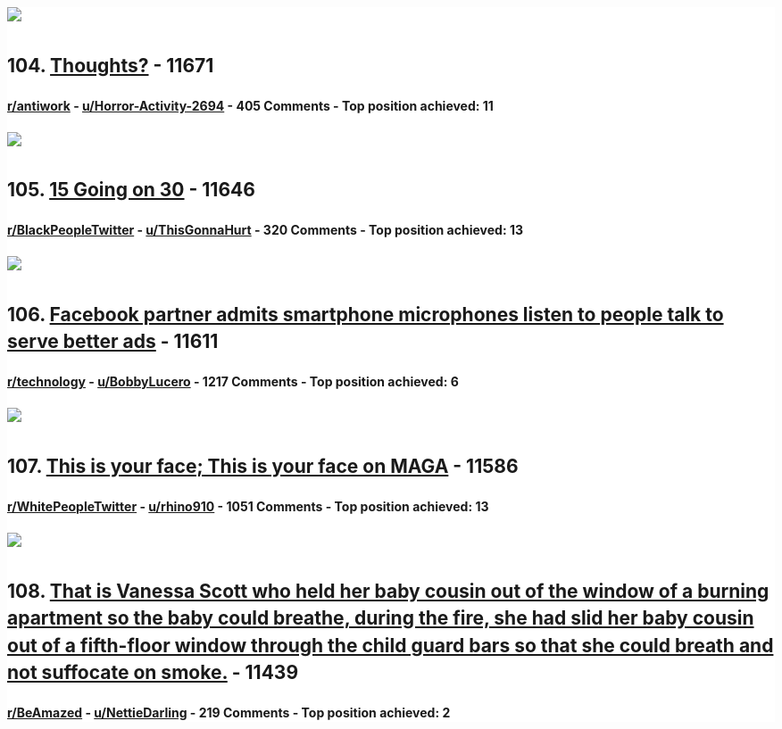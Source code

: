 <a href="https://i.redd.it/kms2teyavdmd1.png"><img src="https://b.thumbs.redditmedia.com/EBhV7Xa3ypJ2ho2MgenqZ6Tq5m4-B3uNAkUnkGdYPTw.jpg"></img></a>

## 104. [Thoughts?](http://reddit.com/r/antiwork/comments/1f6yzgb/thoughts/) - 11671
#### [r/antiwork](http://reddit.com/r/antiwork) - [u/Horror-Activity-2694](http://reddit.com/u/Horror-Activity-2694) - 405 Comments - Top position achieved: 11

<a href="https://i.redd.it/q12x5n610cmd1.jpeg"><img src="https://b.thumbs.redditmedia.com/YRsAl0Pi67E_wuVukHOoKDWYBjwpg-5-1Qa3bIywJRY.jpg"></img></a>

## 105. [15 Going on 30](http://reddit.com/r/BlackPeopleTwitter/comments/1f7i5tr/15_going_on_30/) - 11646
#### [r/BlackPeopleTwitter](http://reddit.com/r/BlackPeopleTwitter) - [u/ThisGonnaHurt](http://reddit.com/u/ThisGonnaHurt) - 320 Comments - Top position achieved: 13

<a href="https://www.reddit.com/gallery/1f7i5tr"><img src="https://a.thumbs.redditmedia.com/sxCDMEPPw8bDCrdEEGjuz1JPh2xAzEOUi-gNI2xtye0.jpg"></img></a>

## 106. [Facebook partner admits smartphone microphones listen to people talk to serve better ads](http://reddit.com/r/technology/comments/1f7kwup/facebook_partner_admits_smartphone_microphones/) - 11611
#### [r/technology](http://reddit.com/r/technology) - [u/BobbyLucero](http://reddit.com/u/BobbyLucero) - 1217 Comments - Top position achieved: 6

<a href="https://www.tweaktown.com/news/100282/facebook-partner-admits-smartphone-microphones-listen-to-people-talk-serve-better-ads/index.html"><img src="https://b.thumbs.redditmedia.com/tu7_fFNOg6v07r6ZV8XYDBA0WF_eh7IAVAbZZNQCKbw.jpg"></img></a>

## 107. [This is your face; This is your face on MAGA](http://reddit.com/r/WhitePeopleTwitter/comments/1f74xjp/this_is_your_face_this_is_your_face_on_maga/) - 11586
#### [r/WhitePeopleTwitter](http://reddit.com/r/WhitePeopleTwitter) - [u/rhino910](http://reddit.com/u/rhino910) - 1051 Comments - Top position achieved: 13

<a href="https://i.imgur.com/nL2flhB.png"><img src="https://b.thumbs.redditmedia.com/TG53bxI9qspFjf6wW8KRQvGOW7UXMygzaO8WV8nrguQ.jpg"></img></a>

## 108. [That is Vanessa Scott who held her baby cousin out of the window of a burning apartment so the baby could breathe, during the fire, she had slid her baby cousin out of a fifth-floor window through the child guard bars so that she could breath and not suffocate on smoke.](http://reddit.com/r/BeAmazed/comments/1f71cuw/that_is_vanessa_scott_who_held_her_baby_cousin/) - 11439
#### [r/BeAmazed](http://reddit.com/r/BeAmazed) - [u/NettieDarling](http://reddit.com/u/NettieDarling) - 219 Comments - Top position achieved: 2
